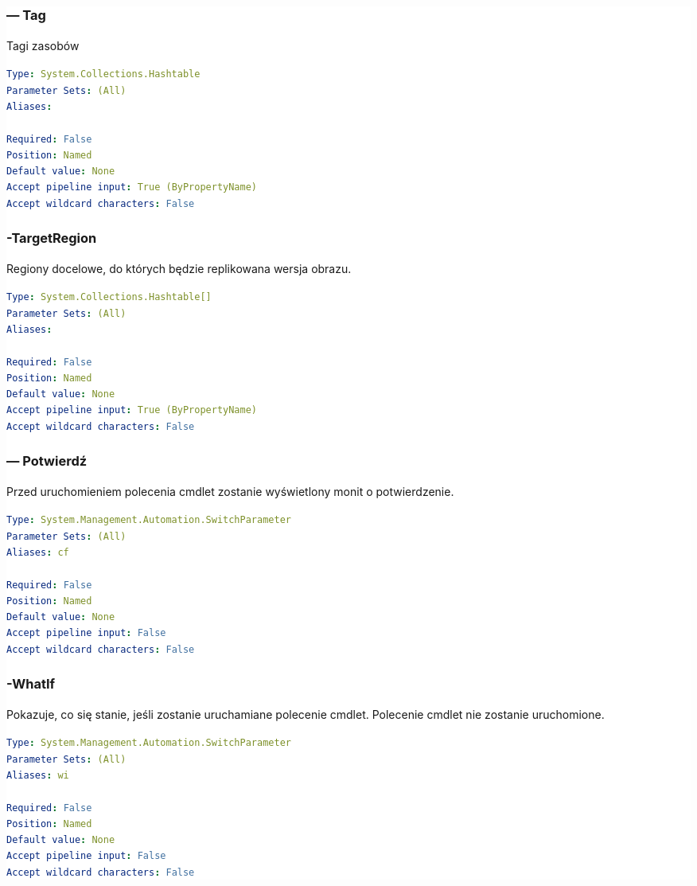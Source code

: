 ### — Tag
Tagi zasobów

```yaml
Type: System.Collections.Hashtable
Parameter Sets: (All)
Aliases:

Required: False
Position: Named
Default value: None
Accept pipeline input: True (ByPropertyName)
Accept wildcard characters: False
```

### -TargetRegion
Regiony docelowe, do których będzie replikowana wersja obrazu.

```yaml
Type: System.Collections.Hashtable[]
Parameter Sets: (All)
Aliases:

Required: False
Position: Named
Default value: None
Accept pipeline input: True (ByPropertyName)
Accept wildcard characters: False
```

### — Potwierdź
Przed uruchomieniem polecenia cmdlet zostanie wyświetlony monit o potwierdzenie.

```yaml
Type: System.Management.Automation.SwitchParameter
Parameter Sets: (All)
Aliases: cf

Required: False
Position: Named
Default value: None
Accept pipeline input: False
Accept wildcard characters: False
```

### -WhatIf
Pokazuje, co się stanie, jeśli zostanie uruchamiane polecenie cmdlet.
Polecenie cmdlet nie zostanie uruchomione.

```yaml
Type: System.Management.Automation.SwitchParameter
Parameter Sets: (All)
Aliases: wi

Required: False
Position: Named
Default value: None
Accept pipeline input: False
Accept wildcard characters: False
```
